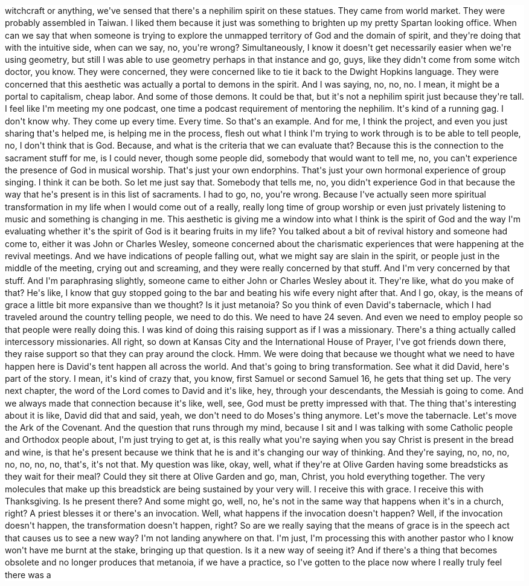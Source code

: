 witchcraft or anything, we've sensed that there's a nephilim spirit on these statues. They came from world market. They were probably assembled in Taiwan. I liked them because it just was something to brighten up my pretty Spartan looking office. When can we say that when someone is trying to explore the unmapped territory of God and the domain of spirit, and they're doing that with the intuitive side, when can we say, no, you're wrong? Simultaneously, I know it doesn't get necessarily easier when we're using geometry, but still I was able to use geometry perhaps in that instance and go, guys, like they didn't come from some witch doctor, you know. They were concerned, they were concerned like to tie it back to the Dwight Hopkins language. They were concerned that this aesthetic was actually a portal to demons in the spirit. And I was saying, no, no, no. I mean, it might be a portal to capitalism, cheap labor. And some of those demons. It could be that, but it's not a nephilim spirit just because they're tall. I feel like I'm meeting my one podcast, one time a podcast requirement of mentoring the nephilim. It's kind of a running gag. I don't know why. They come up every time. Every time. So that's an example. And for me, I think the project, and even you just sharing that's helped me, is helping me in the process, flesh out what I think I'm trying to work through is to be able to tell people, no, I don't think that is God. Because, and what is the criteria that we can evaluate that? Because this is the connection to the sacrament stuff for me, is I could never, though some people did, somebody that would want to tell me, no, you can't experience the presence of God in musical worship. That's just your own endorphins. That's just your own hormonal experience of group singing. I think it can be both. So let me just say that. Somebody that tells me, no, you didn't experience God in that because the way that he's present is in this list of sacraments. I had to go, no, you're wrong. Because I've actually seen more spiritual transformation in my life when I would come out of a really, really long time of group worship or even just privately listening to music and something is changing in me. This aesthetic is giving me a window into what I think is the spirit of God and the way I'm evaluating whether it's the spirit of God is it bearing fruits in my life? You talked about a bit of revival history and someone had come to, either it was John or Charles Wesley, someone concerned about the charismatic experiences that were happening at the revival meetings. And we have indications of people falling out, what we might say are slain in the spirit, or people just in the middle of the meeting, crying out and screaming, and they were really concerned by that stuff. And I'm very concerned by that stuff. And I'm paraphrasing slightly, someone came to either John or Charles Wesley about it. They're like, what do you make of that? He's like, I know that guy stopped going to the bar and beating his wife every night after that. And I go, okay, is the means of grace a little bit more expansive than we thought? Is it just metanoia? So you think of even David's tabernacle, which I had traveled around the country telling people, we need to do this. We need to have 24 seven. And even we need to employ people so that people were really doing this. I was kind of doing this raising support as if I was a missionary. There's a thing actually called intercessory missionaries. All right, so down at Kansas City and the International House of Prayer, I've got friends down there, they raise support so that they can pray around the clock. Hmm. We were doing that because we thought what we need to have happen here is David's tent happen all across the world. And that's going to bring transformation. See what it did David, here's part of the story. I mean, it's kind of crazy that, you know, first Samuel or second Samuel 16, he gets that thing set up. The very next chapter, the word of the Lord comes to David and it's like, hey, through your descendants, the Messiah is going to come. And we always made that connection because it's like, well, see, God must be pretty impressed with that. The thing that's interesting about it is like, David did that and said, yeah, we don't need to do Moses's thing anymore. Let's move the tabernacle. Let's move the Ark of the Covenant. And the question that runs through my mind, because I sit and I was talking with some Catholic people and Orthodox people about, I'm just trying to get at, is this really what you're saying when you say Christ is present in the bread and wine, is that he's present because we think that he is and it's changing our way of thinking. And they're saying, no, no, no, no, no, no, no, that's, it's not that. My question was like, okay, well, what if they're at Olive Garden having some breadsticks as they wait for their meal? Could they sit there at Olive Garden and go, man, Christ, you hold everything together. The very molecules that make up this breadstick are being sustained by your very will. I receive this with grace. I receive this with Thanksgiving. Is he present there? And some might go, well, no, he's not in the same way that happens when it's in a church, right? A priest blesses it or there's an invocation. Well, what happens if the invocation doesn't happen? Well, if the invocation doesn't happen, the transformation doesn't happen, right? So are we really saying that the means of grace is in the speech act that causes us to see a new way? I'm not landing anywhere on that. I'm just, I'm processing this with another pastor who I know won't have me burnt at the stake, bringing up that question. Is it a new way of seeing it? And if there's a thing that becomes obsolete and no longer produces that metanoia, if we have a practice, so I've gotten to the place now where I really truly feel there was a